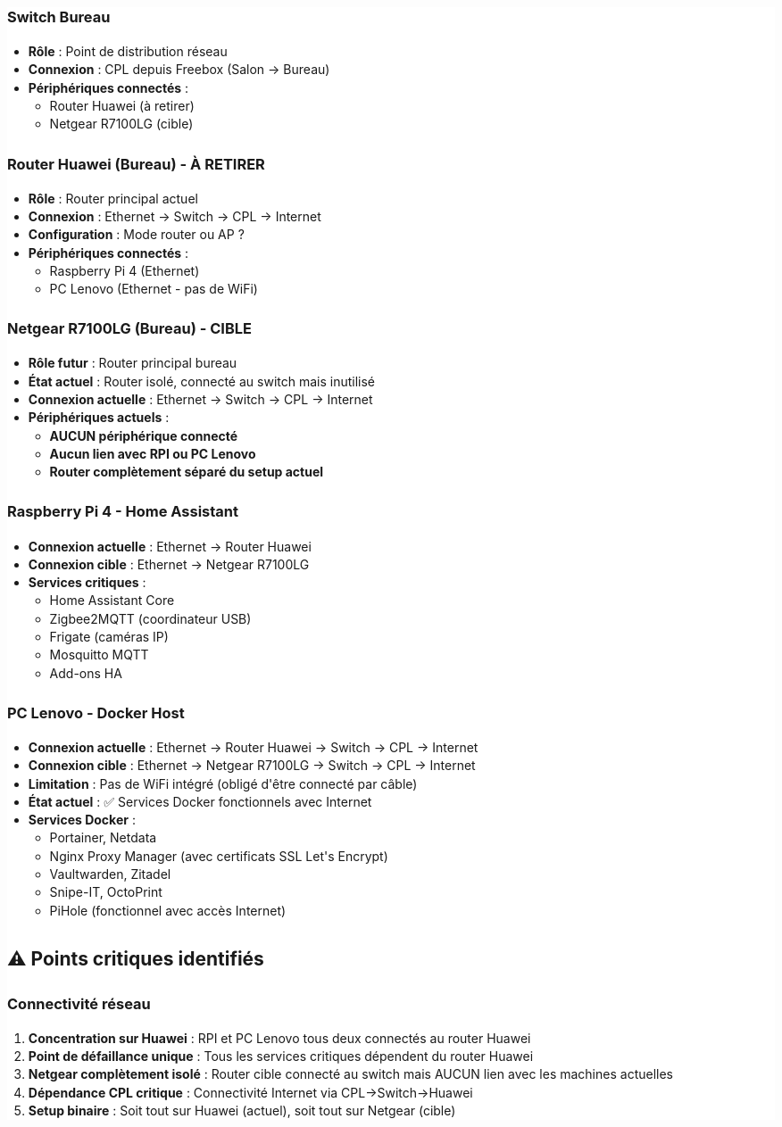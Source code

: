 ### **Switch Bureau**
- **Rôle** : Point de distribution réseau
- **Connexion** : CPL depuis Freebox (Salon → Bureau)  
- **Périphériques connectés** :
  - Router Huawei (à retirer)
  - Netgear R7100LG (cible)

### **Router Huawei (Bureau) - À RETIRER**
- **Rôle** : Router principal actuel
- **Connexion** : Ethernet → Switch → CPL → Internet
- **Configuration** : Mode router ou AP ?
- **Périphériques connectés** :
  - Raspberry Pi 4 (Ethernet)
  - PC Lenovo (Ethernet - pas de WiFi)

### **Netgear R7100LG (Bureau) - CIBLE**  
- **Rôle futur** : Router principal bureau
- **État actuel** : Router isolé, connecté au switch mais inutilisé
- **Connexion actuelle** : Ethernet → Switch → CPL → Internet
- **Périphériques actuels** :
  - **AUCUN périphérique connecté**
  - **Aucun lien avec RPI ou PC Lenovo**
  - **Router complètement séparé du setup actuel**

### **Raspberry Pi 4 - Home Assistant**
- **Connexion actuelle** : Ethernet → Router Huawei
- **Connexion cible** : Ethernet → Netgear R7100LG
- **Services critiques** :
  - Home Assistant Core
  - Zigbee2MQTT (coordinateur USB)
  - Frigate (caméras IP)
  - Mosquitto MQTT
  - Add-ons HA

### **PC Lenovo - Docker Host**
- **Connexion actuelle** : Ethernet → Router Huawei → Switch → CPL → Internet
- **Connexion cible** : Ethernet → Netgear R7100LG → Switch → CPL → Internet
- **Limitation** : Pas de WiFi intégré (obligé d'être connecté par câble)
- **État actuel** : ✅ Services Docker fonctionnels avec Internet
- **Services Docker** :
  - Portainer, Netdata
  - Nginx Proxy Manager (avec certificats SSL Let's Encrypt)
  - Vaultwarden, Zitadel
  - Snipe-IT, OctoPrint  
  - PiHole (fonctionnel avec accès Internet)

## ⚠️ **Points critiques identifiés**

### **Connectivité réseau**
1. **Concentration sur Huawei** : RPI et PC Lenovo tous deux connectés au router Huawei
2. **Point de défaillance unique** : Tous les services critiques dépendent du router Huawei
3. **Netgear complètement isolé** : Router cible connecté au switch mais AUCUN lien avec les machines actuelles
4. **Dépendance CPL critique** : Connectivité Internet via CPL→Switch→Huawei
5. **Setup binaire** : Soit tout sur Huawei (actuel), soit tout sur Netgear (cible)

